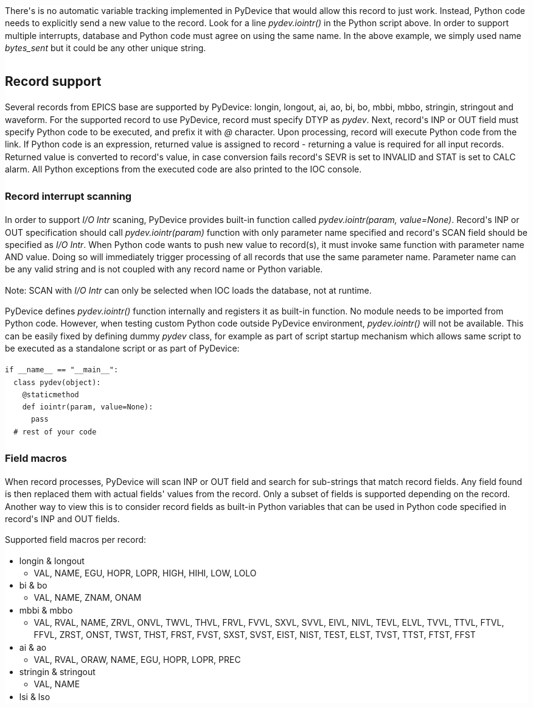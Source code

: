 There's is no automatic variable tracking implemented in PyDevice that would allow this record to just work. Instead, Python code needs to explicitly send a new value to
the record. Look for a line *pydev.iointr()* in the Python script above. In order to support multiple interrupts, database and Python code must agree on using the same name. In the above example, we simply used name *bytes_sent* but it could be any other unique string.


## Record support

Several records from EPICS base are supported by PyDevice: longin, longout, ai, ao, bi, bo, mbbi, mbbo, stringin, stringout and waveform. For the supported record to use PyDevice, record must specify DTYP as *pydev*. Next, record's INP or OUT field must specify Python code to be executed, and prefix it with *@* character. Upon processing, record will execute Python code from the link. If Python code is an expression, returned value is assigned to record - returning a value is required for all input records. Returned value is converted to record's value, in case conversion fails record's SEVR is set to INVALID and STAT is set to CALC alarm. All Python exceptions from the executed code are also printed to the IOC console.

### Record interrupt scanning

In order to support *I/O Intr* scaning, PyDevice provides built-in function called *pydev.iointr(param, value=None)*. Record's INP or OUT specification should call *pydev.iointr(param)* function with only parameter name specified and record's SCAN field should be specified as *I/O Intr*. When Python code wants to push new value to record(s), it must invoke same function with parameter name AND value. Doing so will immediately trigger processing of all records that use the same parameter name. Parameter name can be any valid string and is not coupled with any record name or Python variable.

Note: SCAN with *I/O Intr* can only be selected when IOC loads the database, not at runtime.

PyDevice defines *pydev.iointr()* function internally and registers it as built-in function. No module needs to be imported from Python code. However, when testing custom Python code outside PyDevice environment, *pydev.iointr()* will not be available. This can be easily fixed by defining dummy *pydev* class, for example as part of script startup mechanism which allows same script to be executed as a standalone script or as part of PyDevice:

```
if __name__ == "__main__":
  class pydev(object):
    @staticmethod
    def iointr(param, value=None):
      pass
  # rest of your code
```

### Field macros

When record processes, PyDevice will scan INP or OUT field and search for sub-strings that match record fields. Any field found is then replaced them with actual fields' values from the record. Only a subset of fields is supported depending on the record. Another way to view this is to consider record fields as built-in Python variables that can be used in Python code specified in record's INP and OUT fields.

Supported field macros per record:
* longin & longout
  * VAL, NAME, EGU, HOPR, LOPR, HIGH, HIHI, LOW, LOLO
* bi & bo
  * VAL, NAME, ZNAM, ONAM
* mbbi & mbbo
  * VAL, RVAL, NAME, ZRVL, ONVL, TWVL, THVL, FRVL, FVVL, SXVL, SVVL, EIVL, NIVL, TEVL, ELVL, TVVL, TTVL, FTVL, FFVL, ZRST, ONST, TWST, THST, FRST, FVST, SXST, SVST, EIST, NIST, TEST, ELST, TVST, TTST, FTST, FFST
* ai & ao
  * VAL, RVAL, ORAW, NAME, EGU, HOPR, LOPR, PREC
* stringin & stringout
  * VAL, NAME
* lsi & lso